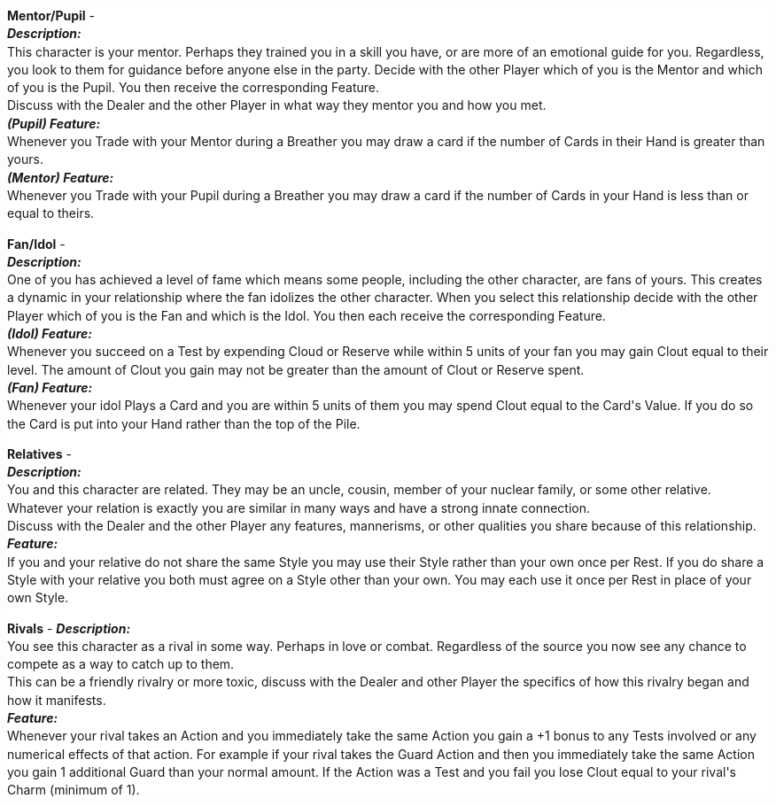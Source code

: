 **Mentor/Pupil** -   
__*Description:*__  
This character is your mentor. Perhaps they trained you in a skill you have, or are more of an emotional guide for you. Regardless, you look to them for guidance before anyone else in the party. Decide with the other Player which of you is the Mentor and which of you is the Pupil. You then receive the corresponding Feature.  
Discuss with the Dealer and the other Player in what way they mentor you and how you met.  
__*(Pupil) Feature:*__   
Whenever you Trade with your Mentor during a Breather you may draw a card if the number of Cards in their Hand is greater than yours.  
__*(Mentor) Feature:*__   
Whenever you Trade with your Pupil during a Breather you may draw a card if the number of Cards in your Hand is less than or equal to theirs.  

**Fan/Idol** -  
__*Description:*__  
One of you has achieved a level of fame which means some people, including the other character, are fans of yours. This creates a dynamic in your relationship where the fan idolizes the other character. When you select this relationship decide with the other Player which of you is the Fan and which is the Idol. You then each receive the corresponding Feature.  
__*(Idol) Feature:*__  
Whenever you succeed on a Test by expending Cloud or Reserve while within 5 units of your fan you may gain Clout equal to their level. The amount of Clout you gain may not be greater than the amount of Clout or Reserve spent.  
__*(Fan) Feature:*__   
Whenever your idol Plays a Card and you are within 5 units of them you may spend Clout equal to the Card's Value. If you do so the Card is put into your Hand rather than the top of the Pile.  

**Relatives** -  
__*Description:*__  
You and this character are related. They may be an uncle, cousin, member of your nuclear family, or some other relative. Whatever your relation is exactly you are similar in many ways and have a strong innate connection.  
Discuss with the Dealer and the other Player any features, mannerisms, or other qualities you share because of this relationship.  
__*Feature:*__  
If you and your relative do not share the same Style you may use their Style rather than your own once per Rest. If you do share a Style with your relative you both must agree on a Style other than your own. You may each use it once per Rest in place of your own Style.  

**Rivals** - 
__*Description:*__  
You see this character as a rival in some way. Perhaps in love or combat. Regardless of the source you now see any chance to compete as a way to catch up to them.  
This can be a friendly rivalry or more toxic, discuss with the Dealer and other Player the specifics of how this rivalry began and how it manifests.  
__*Feature:*__   
Whenever your rival takes an Action and you immediately take the same Action you gain a +1 bonus to any Tests involved or any numerical effects of that action. For example if your rival takes the Guard Action and then you immediately take the same Action you gain 1 additional Guard than your normal amount. If the Action was a Test and you fail you lose Clout equal to your rival's Charm (minimum of 1).  
